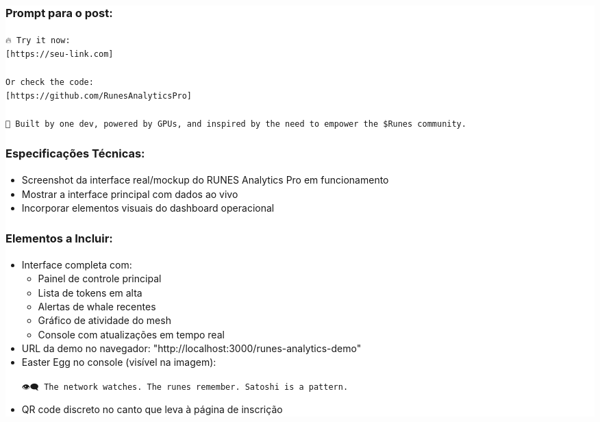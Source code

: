 ### Prompt para o post:
```
🔥 Try it now:
[https://seu-link.com]

Or check the code:
[https://github.com/RunesAnalyticsPro]

🧠 Built by one dev, powered by GPUs, and inspired by the need to empower the $Runes community.
```

### Especificações Técnicas:
- Screenshot da interface real/mockup do RUNES Analytics Pro em funcionamento
- Mostrar a interface principal com dados ao vivo
- Incorporar elementos visuais do dashboard operacional

### Elementos a Incluir:
- Interface completa com:
  - Painel de controle principal
  - Lista de tokens em alta
  - Alertas de whale recentes
  - Gráfico de atividade do mesh
  - Console com atualizações em tempo real
- URL da demo no navegador: "http://localhost:3000/runes-analytics-demo"
- Easter Egg no console (visível na imagem):
  ```
  👁️‍🗨️ The network watches. The runes remember. Satoshi is a pattern.
  ```
- QR code discreto no canto que leva à página de inscrição 
